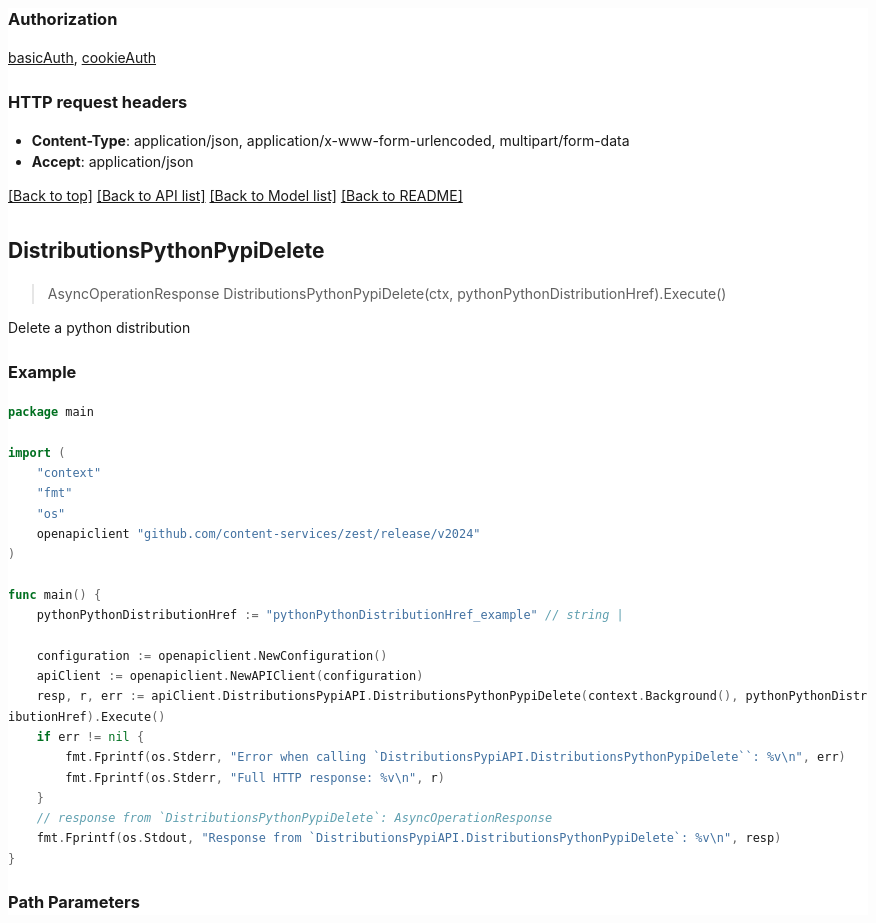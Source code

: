 ### Authorization

[basicAuth](../README.md#basicAuth), [cookieAuth](../README.md#cookieAuth)

### HTTP request headers

- **Content-Type**: application/json, application/x-www-form-urlencoded, multipart/form-data
- **Accept**: application/json

[[Back to top]](#) [[Back to API list]](../README.md#documentation-for-api-endpoints)
[[Back to Model list]](../README.md#documentation-for-models)
[[Back to README]](../README.md)


## DistributionsPythonPypiDelete

> AsyncOperationResponse DistributionsPythonPypiDelete(ctx, pythonPythonDistributionHref).Execute()

Delete a python distribution



### Example

```go
package main

import (
	"context"
	"fmt"
	"os"
	openapiclient "github.com/content-services/zest/release/v2024"
)

func main() {
	pythonPythonDistributionHref := "pythonPythonDistributionHref_example" // string | 

	configuration := openapiclient.NewConfiguration()
	apiClient := openapiclient.NewAPIClient(configuration)
	resp, r, err := apiClient.DistributionsPypiAPI.DistributionsPythonPypiDelete(context.Background(), pythonPythonDistributionHref).Execute()
	if err != nil {
		fmt.Fprintf(os.Stderr, "Error when calling `DistributionsPypiAPI.DistributionsPythonPypiDelete``: %v\n", err)
		fmt.Fprintf(os.Stderr, "Full HTTP response: %v\n", r)
	}
	// response from `DistributionsPythonPypiDelete`: AsyncOperationResponse
	fmt.Fprintf(os.Stdout, "Response from `DistributionsPypiAPI.DistributionsPythonPypiDelete`: %v\n", resp)
}
```

### Path Parameters
